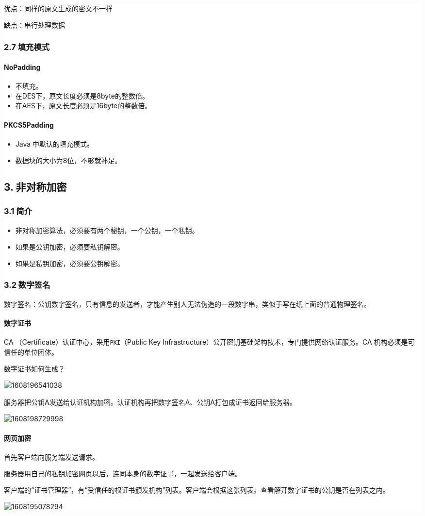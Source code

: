 优点：同样的原文生成的密文不一样

缺点：串行处理数据



### 2.7 填充模式

#### NoPadding

- 不填充。
- 在DES下，原文长度必须是8byte的整数倍。
- 在AES下，原文长度必须是16byte的整数倍。

#### PKCS5Padding

- Java 中默认的填充模式。

- 数据块的大小为8位，不够就补足。



## 3. 非对称加密

### 3.1 简介

- 非对称加密算法，必须要有两个秘钥，一个公钥，一个私钥。

- 如果是公钥加密，必须要私钥解密。

- 如果是私钥加密，必须要公钥解密。

### 3.2 数字签名

数字签名：公钥数字签名，只有信息的发送者，才能产生别人无法伪造的一段数字串，类似于写在纸上面的普通物理签名。

#### 数字证书

CA （Certificate）认证中心，采用`PKI`（Public Key Infrastructure）公开密钥基础架构技术，专门提供网络认证服务。CA 机构必须是可信任的单位团体。

数字证书如何生成？

![1608196541038](C:\Users\Dongbixi\AppData\Roaming\Typora\typora-user-images\1608196541038.png)

服务器把公钥A发送给认证机构加密。认证机构再把数字签名A、公钥A打包成证书返回给服务器。

![1608198729998](C:\Users\Dongbixi\AppData\Roaming\Typora\typora-user-images\1608198729998.png)



#### 网页加密

首先客户端向服务端发送请求。

服务器用自己的私钥加密网页以后，连同本身的数字证书，一起发送给客户端。

客户端的“证书管理器”，有“受信任的根证书颁发机构”列表。客户端会根据这张列表。查看解开数字证书的公钥是否在列表之内。

![1608195078294](C:\Users\Dongbixi\AppData\Roaming\Typora\typora-user-images\1608195078294.png)

